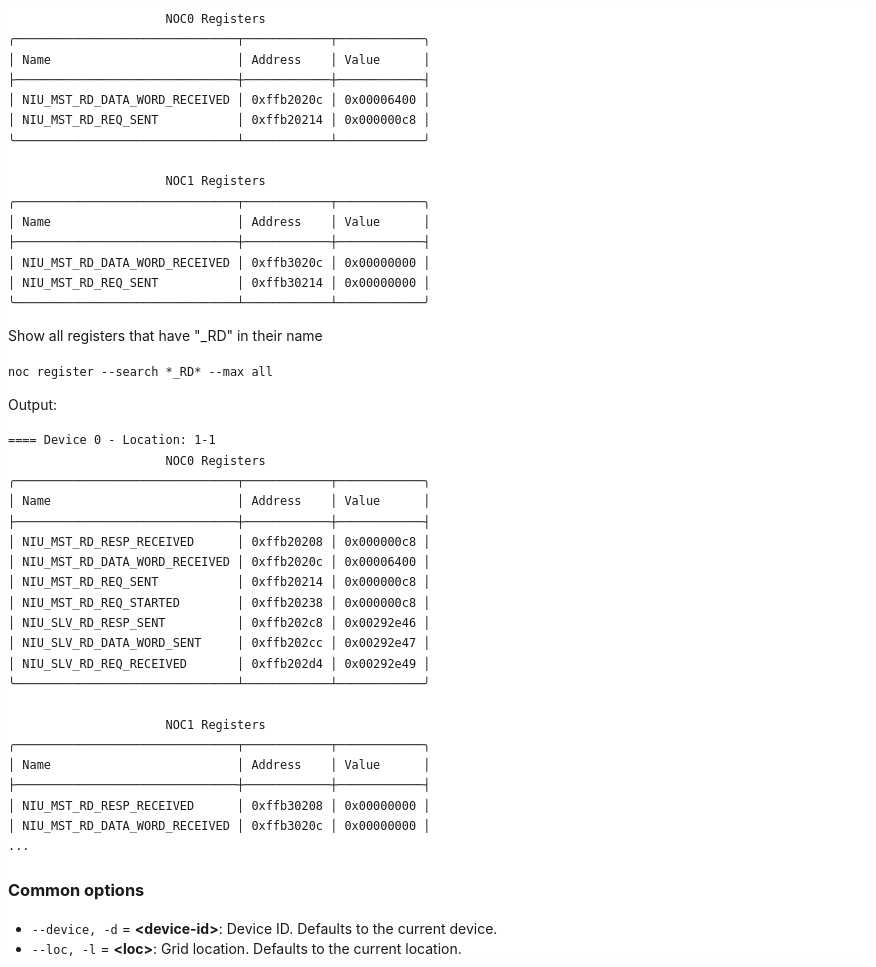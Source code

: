 ```
                      NOC0 Registers                       
╭───────────────────────────────┬────────────┬────────────╮
│ Name                          │ Address    │ Value      │
├───────────────────────────────┼────────────┼────────────┤
│ NIU_MST_RD_DATA_WORD_RECEIVED │ 0xffb2020c │ 0x00006400 │
│ NIU_MST_RD_REQ_SENT           │ 0xffb20214 │ 0x000000c8 │
╰───────────────────────────────┴────────────┴────────────╯

                      NOC1 Registers                       
╭───────────────────────────────┬────────────┬────────────╮
│ Name                          │ Address    │ Value      │
├───────────────────────────────┼────────────┼────────────┤
│ NIU_MST_RD_DATA_WORD_RECEIVED │ 0xffb3020c │ 0x00000000 │
│ NIU_MST_RD_REQ_SENT           │ 0xffb30214 │ 0x00000000 │
╰───────────────────────────────┴────────────┴────────────╯

```
Show all registers that have "_RD" in their name
```
noc register --search *_RD* --max all       
```
Output:
```
==== Device 0 - Location: 1-1
                      NOC0 Registers                       
╭───────────────────────────────┬────────────┬────────────╮
│ Name                          │ Address    │ Value      │
├───────────────────────────────┼────────────┼────────────┤
│ NIU_MST_RD_RESP_RECEIVED      │ 0xffb20208 │ 0x000000c8 │
│ NIU_MST_RD_DATA_WORD_RECEIVED │ 0xffb2020c │ 0x00006400 │
│ NIU_MST_RD_REQ_SENT           │ 0xffb20214 │ 0x000000c8 │
│ NIU_MST_RD_REQ_STARTED        │ 0xffb20238 │ 0x000000c8 │
│ NIU_SLV_RD_RESP_SENT          │ 0xffb202c8 │ 0x00292e46 │
│ NIU_SLV_RD_DATA_WORD_SENT     │ 0xffb202cc │ 0x00292e47 │
│ NIU_SLV_RD_REQ_RECEIVED       │ 0xffb202d4 │ 0x00292e49 │
╰───────────────────────────────┴────────────┴────────────╯

                      NOC1 Registers                       
╭───────────────────────────────┬────────────┬────────────╮
│ Name                          │ Address    │ Value      │
├───────────────────────────────┼────────────┼────────────┤
│ NIU_MST_RD_RESP_RECEIVED      │ 0xffb30208 │ 0x00000000 │
│ NIU_MST_RD_DATA_WORD_RECEIVED │ 0xffb3020c │ 0x00000000 │
...
```


### Common options

- `--device, -d` = **\<device-id\>**: Device ID. Defaults to the current device.
- `--loc, -l` = **\<loc\>**: Grid location. Defaults to the current location.
